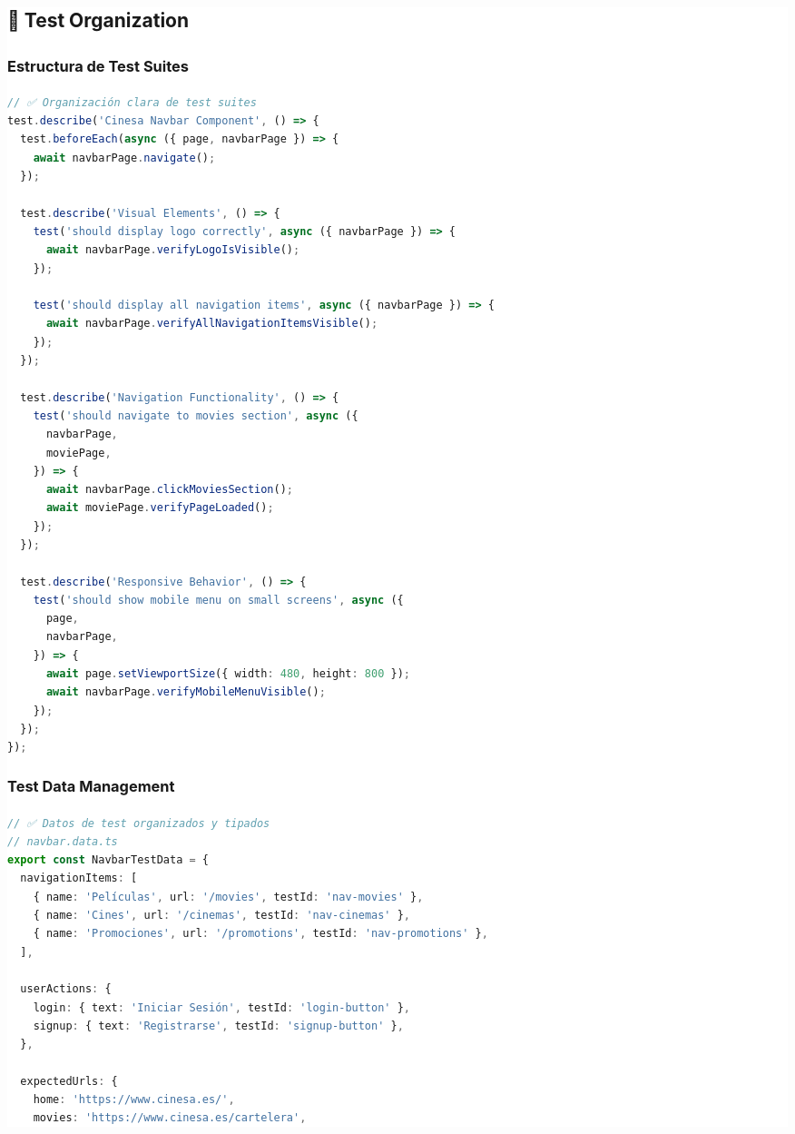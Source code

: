 ## 🧪 Test Organization

### Estructura de Test Suites

```typescript
// ✅ Organización clara de test suites
test.describe('Cinesa Navbar Component', () => {
  test.beforeEach(async ({ page, navbarPage }) => {
    await navbarPage.navigate();
  });

  test.describe('Visual Elements', () => {
    test('should display logo correctly', async ({ navbarPage }) => {
      await navbarPage.verifyLogoIsVisible();
    });

    test('should display all navigation items', async ({ navbarPage }) => {
      await navbarPage.verifyAllNavigationItemsVisible();
    });
  });

  test.describe('Navigation Functionality', () => {
    test('should navigate to movies section', async ({
      navbarPage,
      moviePage,
    }) => {
      await navbarPage.clickMoviesSection();
      await moviePage.verifyPageLoaded();
    });
  });

  test.describe('Responsive Behavior', () => {
    test('should show mobile menu on small screens', async ({
      page,
      navbarPage,
    }) => {
      await page.setViewportSize({ width: 480, height: 800 });
      await navbarPage.verifyMobileMenuVisible();
    });
  });
});
```

### Test Data Management

```typescript
// ✅ Datos de test organizados y tipados
// navbar.data.ts
export const NavbarTestData = {
  navigationItems: [
    { name: 'Películas', url: '/movies', testId: 'nav-movies' },
    { name: 'Cines', url: '/cinemas', testId: 'nav-cinemas' },
    { name: 'Promociones', url: '/promotions', testId: 'nav-promotions' },
  ],

  userActions: {
    login: { text: 'Iniciar Sesión', testId: 'login-button' },
    signup: { text: 'Registrarse', testId: 'signup-button' },
  },

  expectedUrls: {
    home: 'https://www.cinesa.es/',
    movies: 'https://www.cinesa.es/cartelera',
```